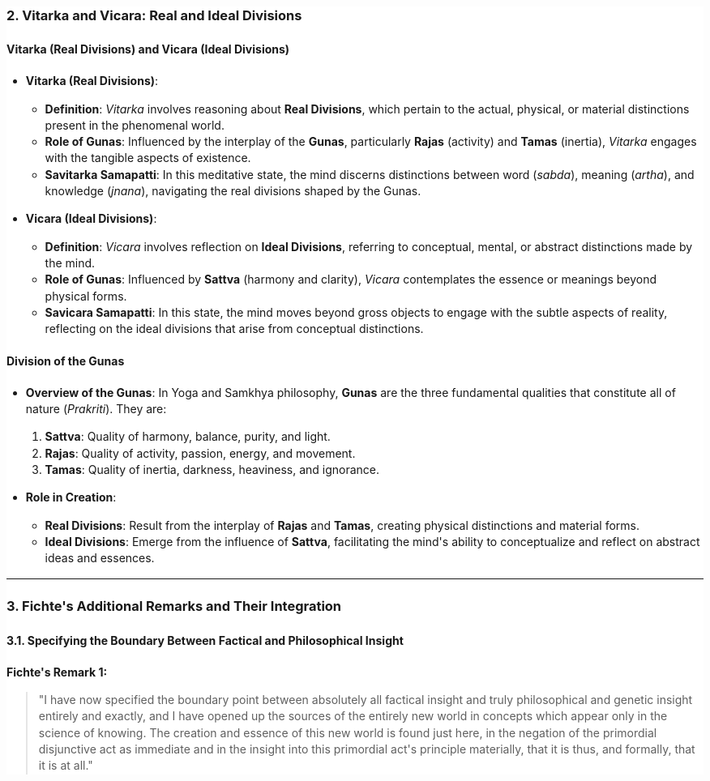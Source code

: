 
### **2. Vitarka and Vicara: Real and Ideal Divisions**

#### **Vitarka (Real Divisions) and Vicara (Ideal Divisions)**

- **Vitarka (Real Divisions)**:
  - **Definition**: *Vitarka* involves reasoning about **Real Divisions**, which pertain to the actual, physical, or material distinctions present in the phenomenal world.
  - **Role of Gunas**: Influenced by the interplay of the **Gunas**, particularly **Rajas** (activity) and **Tamas** (inertia), *Vitarka* engages with the tangible aspects of existence.
  - **Savitarka Samapatti**: In this meditative state, the mind discerns distinctions between word (*sabda*), meaning (*artha*), and knowledge (*jnana*), navigating the real divisions shaped by the Gunas.

- **Vicara (Ideal Divisions)**:
  - **Definition**: *Vicara* involves reflection on **Ideal Divisions**, referring to conceptual, mental, or abstract distinctions made by the mind.
  - **Role of Gunas**: Influenced by **Sattva** (harmony and clarity), *Vicara* contemplates the essence or meanings beyond physical forms.
  - **Savicara Samapatti**: In this state, the mind moves beyond gross objects to engage with the subtle aspects of reality, reflecting on the ideal divisions that arise from conceptual distinctions.

#### **Division of the Gunas**

- **Overview of the Gunas**:
  In Yoga and Samkhya philosophy, **Gunas** are the three fundamental qualities that constitute all of nature (*Prakriti*). They are:
  1. **Sattva**: Quality of harmony, balance, purity, and light.
  2. **Rajas**: Quality of activity, passion, energy, and movement.
  3. **Tamas**: Quality of inertia, darkness, heaviness, and ignorance.

- **Role in Creation**:
  - **Real Divisions**: Result from the interplay of **Rajas** and **Tamas**, creating physical distinctions and material forms.
  - **Ideal Divisions**: Emerge from the influence of **Sattva**, facilitating the mind's ability to conceptualize and reflect on abstract ideas and essences.

---

### **3. Fichte's Additional Remarks and Their Integration**

#### **3.1. Specifying the Boundary Between Factical and Philosophical Insight**

**Fichte's Remark 1:**
> "I have now specified the boundary point between absolutely all factical insight and truly philosophical and genetic insight entirely and exactly, and I have opened up the sources of the entirely new world in concepts which appear only in the science of knowing. The creation and essence of this new world is found just here, in the negation of the primordial disjunctive act as immediate and in the insight into this primordial act's principle materially, that it is thus, and formally, that it is at all."
